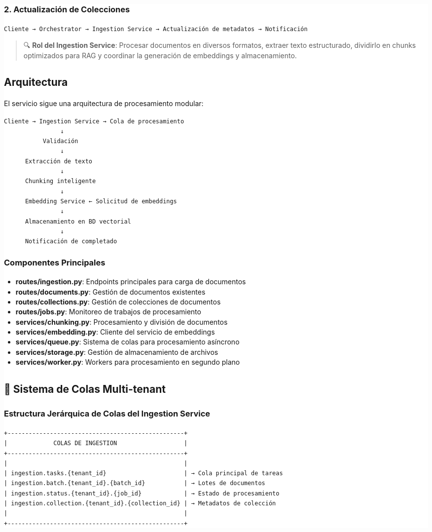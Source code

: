 ### 2. Actualización de Colecciones
```
Cliente → Orchestrator → Ingestion Service → Actualización de metadatos → Notificación
```

> 🔍 **Rol del Ingestion Service**: Procesar documentos en diversos formatos, extraer texto estructurado, dividirlo en chunks optimizados para RAG y coordinar la generación de embeddings y almacenamiento.

## Arquitectura

El servicio sigue una arquitectura de procesamiento modular:

```
Cliente → Ingestion Service → Cola de procesamiento
                ↓
           Validación
                ↓
      Extracción de texto
                ↓
      Chunking inteligente
                ↓
      Embedding Service ← Solicitud de embeddings
                ↓
      Almacenamiento en BD vectorial
                ↓
      Notificación de completado
```

### Componentes Principales

- **routes/ingestion.py**: Endpoints principales para carga de documentos
- **routes/documents.py**: Gestión de documentos existentes
- **routes/collections.py**: Gestión de colecciones de documentos
- **routes/jobs.py**: Monitoreo de trabajos de procesamiento
- **services/chunking.py**: Procesamiento y división de documentos
- **services/embedding.py**: Cliente del servicio de embeddings
- **services/queue.py**: Sistema de colas para procesamiento asíncrono
- **services/storage.py**: Gestión de almacenamiento de archivos
- **services/worker.py**: Workers para procesamiento en segundo plano

## 🚦 Sistema de Colas Multi-tenant

### Estructura Jerárquica de Colas del Ingestion Service

```
+--------------------------------------------------+
|             COLAS DE INGESTION                   |
+--------------------------------------------------+
|                                                  |
| ingestion.tasks.{tenant_id}                      | → Cola principal de tareas
| ingestion.batch.{tenant_id}.{batch_id}           | → Lotes de documentos
| ingestion.status.{tenant_id}.{job_id}            | → Estado de procesamiento
| ingestion.collection.{tenant_id}.{collection_id} | → Metadatos de colección 
|                                                  |
+--------------------------------------------------+
```
